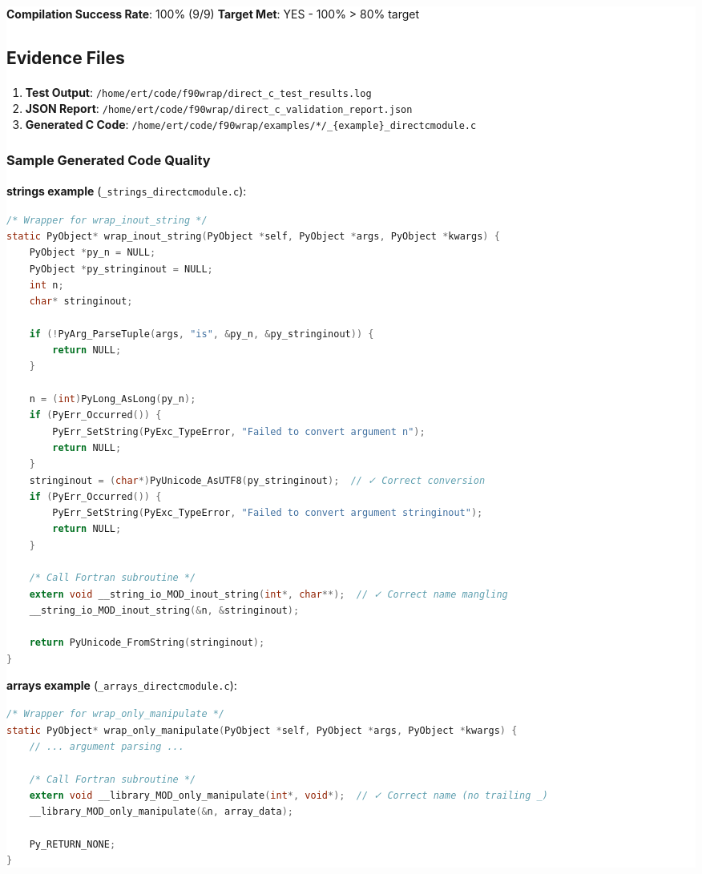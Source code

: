 **Compilation Success Rate**: 100% (9/9)
**Target Met**: YES - 100% > 80% target

## Evidence Files

1. **Test Output**: `/home/ert/code/f90wrap/direct_c_test_results.log`
2. **JSON Report**: `/home/ert/code/f90wrap/direct_c_validation_report.json`
3. **Generated C Code**: `/home/ert/code/f90wrap/examples/*/_{example}_directcmodule.c`

### Sample Generated Code Quality

**strings example** (`_strings_directcmodule.c`):
```c
/* Wrapper for wrap_inout_string */
static PyObject* wrap_inout_string(PyObject *self, PyObject *args, PyObject *kwargs) {
    PyObject *py_n = NULL;
    PyObject *py_stringinout = NULL;
    int n;
    char* stringinout;

    if (!PyArg_ParseTuple(args, "is", &py_n, &py_stringinout)) {
        return NULL;
    }

    n = (int)PyLong_AsLong(py_n);
    if (PyErr_Occurred()) {
        PyErr_SetString(PyExc_TypeError, "Failed to convert argument n");
        return NULL;
    }
    stringinout = (char*)PyUnicode_AsUTF8(py_stringinout);  // ✓ Correct conversion
    if (PyErr_Occurred()) {
        PyErr_SetString(PyExc_TypeError, "Failed to convert argument stringinout");
        return NULL;
    }

    /* Call Fortran subroutine */
    extern void __string_io_MOD_inout_string(int*, char**);  // ✓ Correct name mangling
    __string_io_MOD_inout_string(&n, &stringinout);

    return PyUnicode_FromString(stringinout);
}
```

**arrays example** (`_arrays_directcmodule.c`):
```c
/* Wrapper for wrap_only_manipulate */
static PyObject* wrap_only_manipulate(PyObject *self, PyObject *args, PyObject *kwargs) {
    // ... argument parsing ...

    /* Call Fortran subroutine */
    extern void __library_MOD_only_manipulate(int*, void*);  // ✓ Correct name (no trailing _)
    __library_MOD_only_manipulate(&n, array_data);

    Py_RETURN_NONE;
}
```
